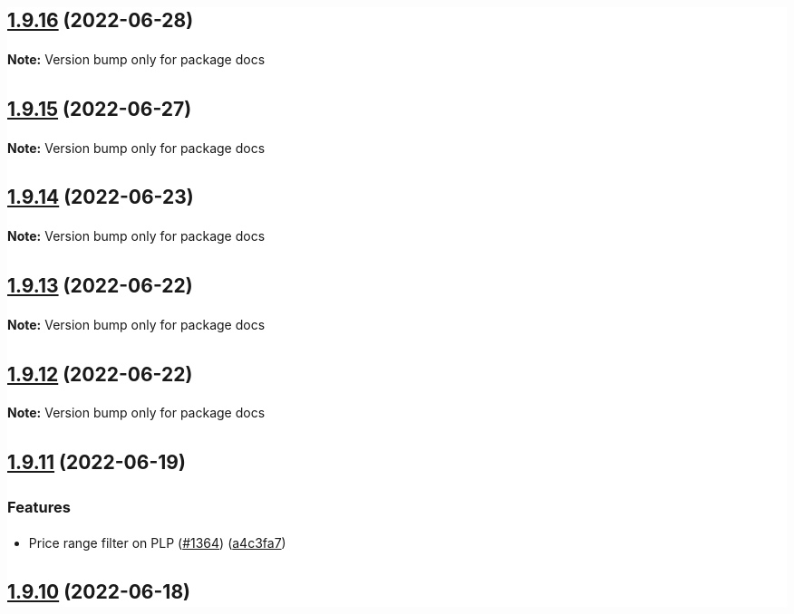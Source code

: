 

## [1.9.16](https://github.com/vtex/faststore/compare/v1.9.15...v1.9.16) (2022-06-28)

**Note:** Version bump only for package docs





## [1.9.15](https://github.com/vtex/faststore/compare/v1.9.14...v1.9.15) (2022-06-27)

**Note:** Version bump only for package docs





## [1.9.14](https://github.com/vtex/faststore/compare/v1.9.13...v1.9.14) (2022-06-23)

**Note:** Version bump only for package docs





## [1.9.13](https://github.com/vtex/faststore/compare/v1.9.12...v1.9.13) (2022-06-22)

**Note:** Version bump only for package docs





## [1.9.12](https://github.com/vtex/faststore/compare/v1.9.11...v1.9.12) (2022-06-22)

**Note:** Version bump only for package docs





## [1.9.11](https://github.com/vtex/faststore/compare/v1.9.10...v1.9.11) (2022-06-19)


### Features

* Price range filter on PLP ([#1364](https://github.com/vtex/faststore/issues/1364)) ([a4c3fa7](https://github.com/vtex/faststore/commit/a4c3fa79c32d1db7bc737f5221479e6db1488866))





## [1.9.10](https://github.com/vtex/faststore/compare/v1.9.9...v1.9.10) (2022-06-18)
